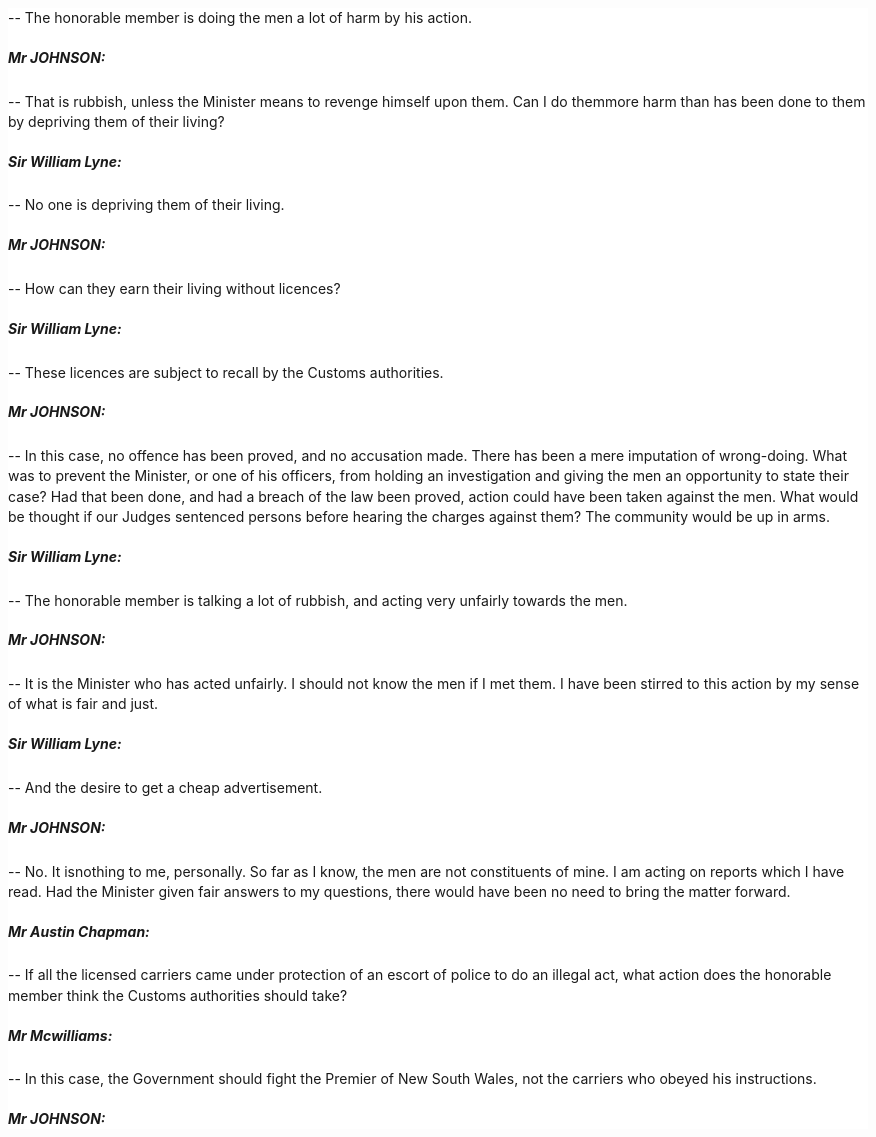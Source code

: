 --  The honorable member is doing the men a lot of harm by his action. 

##### Mr JOHNSON:

-- That is rubbish, unless the Minister means to revenge himself upon them. Can I do themmore harm than has been done to them by depriving them of their living? 

##### Sir William Lyne:

-- No one is depriving them of their living. 

##### Mr JOHNSON:

-- How can they earn their living without licences? 

##### Sir William Lyne:

--  These licences are subject to recall by the Customs authorities. 

##### Mr JOHNSON:

-- In this case, no offence has been proved, and no accusation made. There has been a mere imputation of wrong-doing. What was to prevent the Minister, or one of his officers, from holding an investigation and giving the men an opportunity to state their case? Had that been done, and had a breach of the law been proved, action could have been taken against the men. What would be thought if our Judges sentenced persons before hearing the charges against them? The community would be up in arms. 

##### Sir William Lyne:

--  The honorable member is talking a lot of rubbish, and acting very unfairly towards the men. 

##### Mr JOHNSON:

-- It is the Minister who has acted unfairly. I should not know the men if I met them. I have been stirred to this action by my sense of what is fair and just. 

##### Sir William Lyne:

--  And the desire to get a cheap advertisement. 

##### Mr JOHNSON:

-- No. It isnothing to me, personally. So far as I know, the men are not constituents of mine. I am acting on reports which I have read. Had the Minister given fair answers to my questions, there would have been no need to bring the matter forward. 

##### Mr Austin Chapman:

--  If all the licensed carriers came under protection of an escort of police to do an illegal act, what action does the honorable member think the Customs authorities should take? 

##### Mr Mcwilliams:

--  In this case, the Government should fight the Premier of New South Wales, not the carriers who obeyed his instructions. 

##### Mr JOHNSON:

